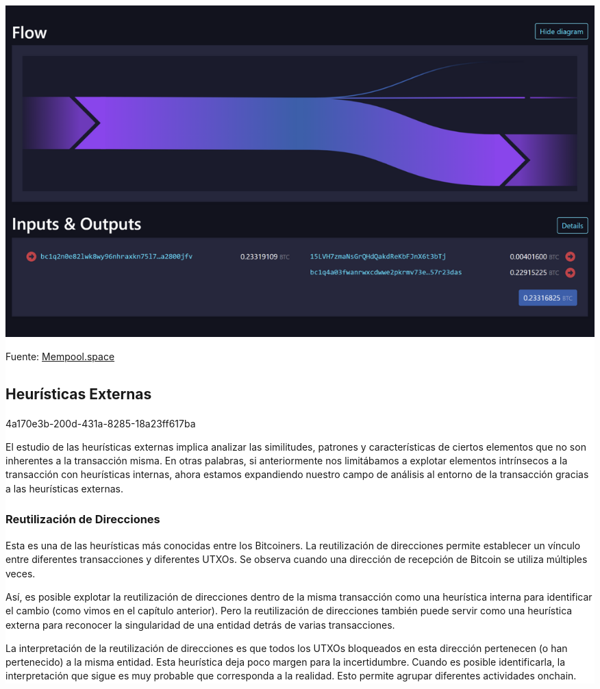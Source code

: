 ![BTC204](assets/notext/33/10.webp)

Fuente: [Mempool.space](https://mempool.space/tx/b79d8f8e4756d34bbb26c659ab88314c220834c7a8b781c047a3916b56d14dcf)

## Heurísticas Externas
<chapterId>4a170e3b-200d-431a-8285-18a23ff617ba</chapterId>

El estudio de las heurísticas externas implica analizar las similitudes, patrones y características de ciertos elementos que no son inherentes a la transacción misma. En otras palabras, si anteriormente nos limitábamos a explotar elementos intrínsecos a la transacción con heurísticas internas, ahora estamos expandiendo nuestro campo de análisis al entorno de la transacción gracias a las heurísticas externas.

### Reutilización de Direcciones

Esta es una de las heurísticas más conocidas entre los Bitcoiners. La reutilización de direcciones permite establecer un vínculo entre diferentes transacciones y diferentes UTXOs. Se observa cuando una dirección de recepción de Bitcoin se utiliza múltiples veces.

Así, es posible explotar la reutilización de direcciones dentro de la misma transacción como una heurística interna para identificar el cambio (como vimos en el capítulo anterior). Pero la reutilización de direcciones también puede servir como una heurística externa para reconocer la singularidad de una entidad detrás de varias transacciones.

La interpretación de la reutilización de direcciones es que todos los UTXOs bloqueados en esta dirección pertenecen (o han pertenecido) a la misma entidad. Esta heurística deja poco margen para la incertidumbre. Cuando es posible identificarla, la interpretación que sigue es muy probable que corresponda a la realidad. Esto permite agrupar diferentes actividades onchain.

